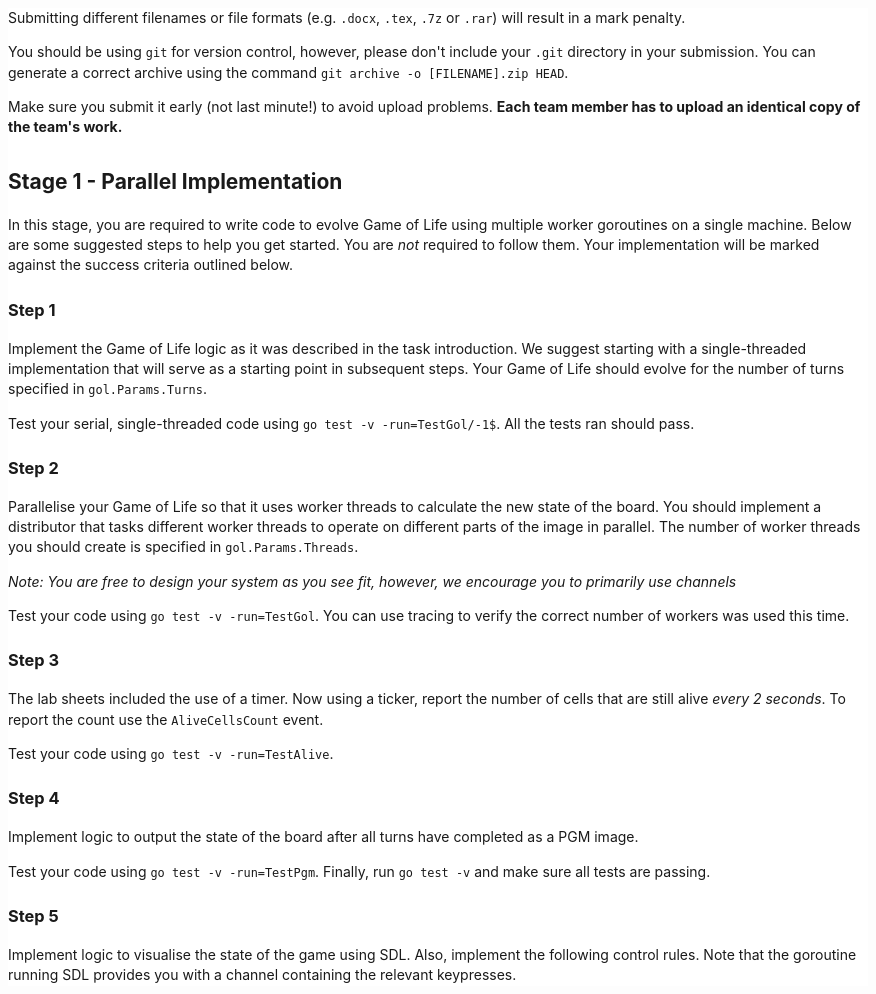 Submitting different filenames or file formats (e.g. `.docx`, `.tex`, `.7z` or `.rar`) will result in a mark penalty.

You should be using `git` for version control, however, please don't include your `.git` directory in your submission. You can generate a correct archive using the command `git archive -o [FILENAME].zip HEAD`. 

Make sure you submit it early (not last minute!) to avoid upload problems. **Each team member has to upload an identical copy of the team's work.**

## Stage 1 - Parallel Implementation

In this stage, you are required to write code to evolve Game of Life using multiple worker goroutines on a single machine. Below are some suggested steps to help you get started. You are *not* required to follow them. Your implementation will be marked against the success criteria outlined below.

### Step 1

Implement the Game of Life logic as it was described in the task introduction. We suggest starting with a single-threaded implementation that will serve as a starting point in subsequent steps. Your Game of Life should evolve for the number of turns specified in `gol.Params.Turns`.

Test your serial, single-threaded code using `go test -v -run=TestGol/-1$`. All the tests ran should pass.

### Step 2

Parallelise your Game of Life so that it uses worker threads to calculate the new state of the board. You should implement a distributor that tasks different worker threads to operate on different parts of the image in parallel. The number of worker threads you should create is specified in `gol.Params.Threads`.

*Note: You are free to design your system as you see fit, however, we encourage you to primarily use channels*

Test your code using `go test -v -run=TestGol`. You can use tracing to verify the correct number of workers was used this time.

### Step 3

The lab sheets included the use of a timer. Now using a ticker, report the number of cells that are still alive *every 2 seconds*. To report the count use the `AliveCellsCount` event.

Test your code using `go test -v -run=TestAlive`.

### Step 4

Implement logic to output the state of the board after all turns have completed as a PGM image.

Test your code using `go test -v -run=TestPgm`. Finally, run `go test -v` and make sure all tests are passing.

### Step 5

Implement logic to visualise the state of the game using SDL. Also, implement the following control rules. Note that the goroutine running SDL provides you with a channel containing the relevant keypresses.
